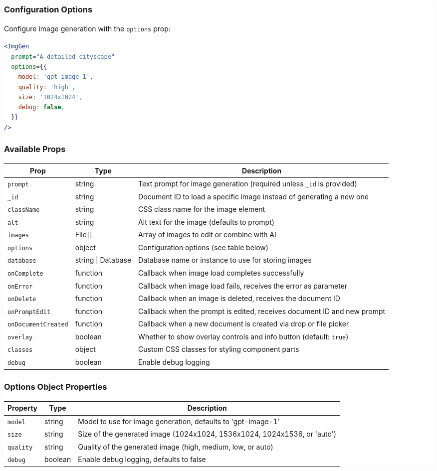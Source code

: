 ### Configuration Options

Configure image generation with the `options` prop:

```jsx
<ImgGen
  prompt="A detailed cityscape"
  options={{
    model: 'gpt-image-1',
    quality: 'high',
    size: '1024x1024',
    debug: false,
  }}
/>
```

### Available Props

| Prop                | Type               | Description                                                             |
| ------------------- | ------------------ | ----------------------------------------------------------------------- |
| `prompt`            | string             | Text prompt for image generation (required unless `_id` is provided)    |
| `_id`               | string             | Document ID to load a specific image instead of generating a new one    |
| `className`         | string             | CSS class name for the image element                                    |
| `alt`               | string             | Alt text for the image (defaults to prompt)                             |
| `images`            | File[]             | Array of images to edit or combine with AI                              |
| `options`           | object             | Configuration options (see table below)                                 |
| `database`          | string \| Database | Database name or instance to use for storing images                     |
| `onComplete`        | function           | Callback when image load completes successfully                         |
| `onError`           | function           | Callback when image load fails, receives the error as parameter         |
| `onDelete`          | function           | Callback when an image is deleted, receives the document ID             |
| `onPromptEdit`      | function           | Callback when the prompt is edited, receives document ID and new prompt |
| `onDocumentCreated` | function           | Callback when a new document is created via drop or file picker         |
| `overlay`           | boolean            | Whether to show overlay controls and info button (default: `true`)      |
| `classes`           | object             | Custom CSS classes for styling component parts                          |
| `debug`             | boolean            | Enable debug logging                                                    |

### Options Object Properties

| Property  | Type    | Description                                                              |
| --------- | ------- | ------------------------------------------------------------------------ |
| `model`   | string  | Model to use for image generation, defaults to 'gpt-image-1'             |
| `size`    | string  | Size of the generated image (1024x1024, 1536x1024, 1024x1536, or 'auto') |
| `quality` | string  | Quality of the generated image (high, medium, low, or auto)              |
| `debug`   | boolean | Enable debug logging, defaults to false                                  |
